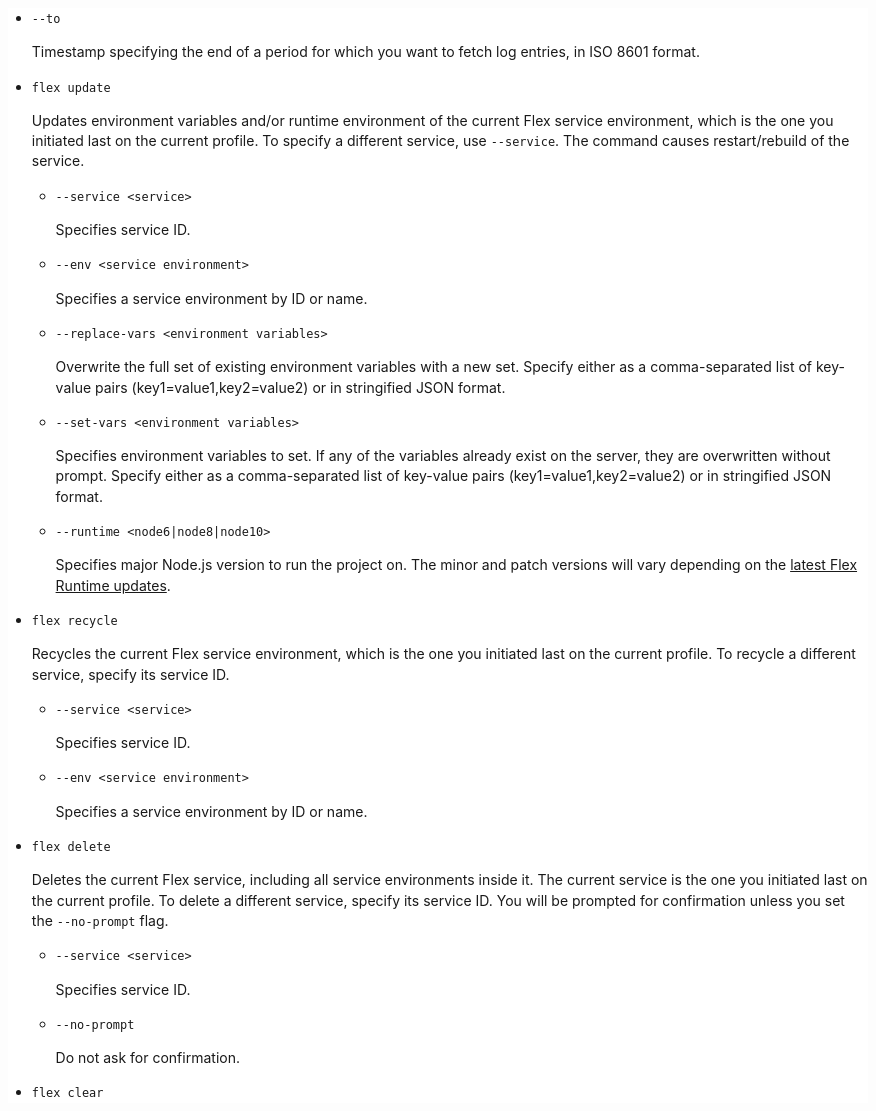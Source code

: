    * `--to`

      Timestamp specifying the end of a period for which you want to fetch log entries, in ISO 8601 format.

* `flex update`

    Updates environment variables and/or runtime environment of the current Flex service environment, which is the one you initiated last on the current profile. To specify a different service, use `--service`. The command causes restart/rebuild of the service.

    * `--service <service>`
            
        Specifies service ID.
        
    * `--env <service environment>`
        
        Specifies a service environment by ID or name.
        
    * `--replace-vars <environment variables>`
        
        Overwrite the full set of existing environment variables with a new set. Specify either as a comma-separated list of key-value pairs (key1=value1,key2=value2) or in stringified JSON format.
    
    * `--set-vars <environment variables>`
        
        Specifies environment variables to set. If any of the variables already exist on the server, they are overwritten without prompt. Specify either as a comma-separated list of key-value pairs (key1=value1,key2=value2) or in stringified JSON format.

    * `--runtime <node6|node8|node10>`
        
        Specifies major Node.js version to run the project on. The minor and patch versions will vary depending on the [latest Flex Runtime updates](#flex-runtime-version-selection).

* `flex recycle`
   
   Recycles the current Flex service environment, which is the one you initiated last on the current profile. To recycle a different service, specify its service ID.

    * `--service <service>`
            
        Specifies service ID.
        
    * `--env <service environment>`
        
        Specifies a service environment by ID or name.
            
* `flex delete`

    Deletes the current Flex service, including all service environments inside it. The current service is the one you initiated last on the current profile. To delete a different service, specify its service ID. You will be prompted for confirmation unless you set the `--no-prompt` flag.
    
    * `--service <service>`
            
        Specifies service ID.
    
    * `--no-prompt`
    
        Do not ask for confirmation.

* `flex clear`
